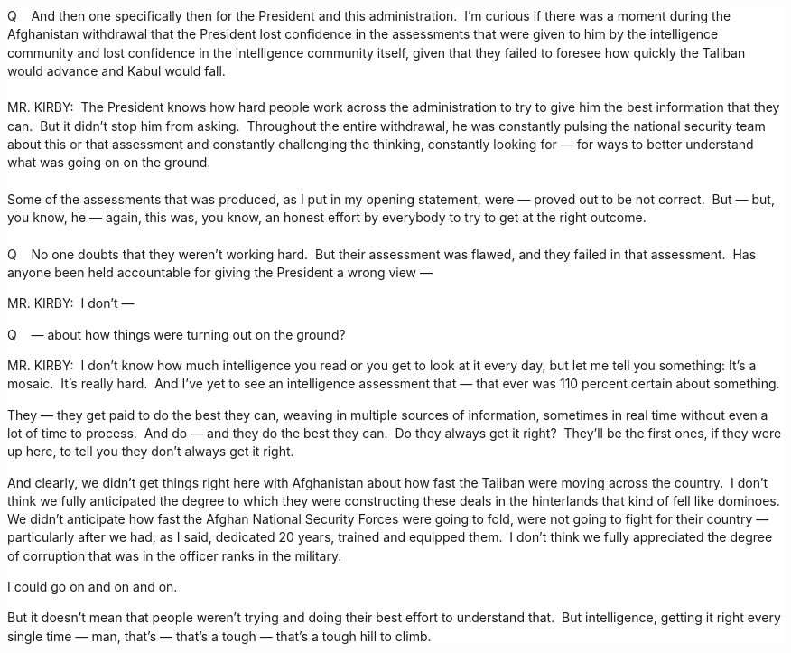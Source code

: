 Q    And then one specifically then for the President and this
administration.  I’m curious if there was a moment during the
Afghanistan withdrawal that the President lost confidence in the
assessments that were given to him by the intelligence community and
lost confidence in the intelligence community itself, given that they
failed to foresee how quickly the Taliban would advance and Kabul would
fall.  
   
MR. KIRBY:  The President knows how hard people work across the
administration to try to give him the best information that they can. 
But it didn’t stop him from asking.  Throughout the entire withdrawal,
he was constantly pulsing the national security team about this or that
assessment and constantly challenging the thinking, constantly looking
for — for ways to better understand what was going on on the ground.  
   
Some of the assessments that was produced, as I put in my opening
statement, were — proved out to be not correct.  But — but, you know, he
— again, this was, you know, an honest effort by everybody to try to get
at the right outcome.  
   
Q    No one doubts that they weren’t working hard.  But their assessment
was flawed, and they failed in that assessment.  Has anyone been held
accountable for giving the President a wrong view —

MR. KIRBY:  I don’t —

Q    — about how things were turning out on the ground?

MR. KIRBY:  I don’t know how much intelligence you read or you get to
look at it every day, but let me tell you something: It’s a mosaic. 
It’s really hard.  And I’ve yet to see an intelligence assessment that —
that ever was 110 percent certain about something. 

They — they get paid to do the best they can, weaving in multiple
sources of information, sometimes in real time without even a lot of
time to process.  And do — and they do the best they can.  Do they
always get it right?  They’ll be the first ones, if they were up here,
to tell you they don’t always get it right. 

And clearly, we didn’t get things right here with Afghanistan about how
fast the Taliban were moving across the country.  I don’t think we fully
anticipated the degree to which they were constructing these deals in
the hinterlands that kind of fell like dominoes.  We didn’t anticipate
how fast the Afghan National Security Forces were going to fold, were
not going to fight for their country — particularly after we had, as I
said, dedicated 20 years, trained and equipped them.  I don’t think we
fully appreciated the degree of corruption that was in the officer ranks
in the military. 

I could go on and on and on. 

But it doesn’t mean that people weren’t trying and doing their best
effort to understand that.  But intelligence, getting it right every
single time — man, that’s — that’s a tough — that’s a tough hill to
climb.
